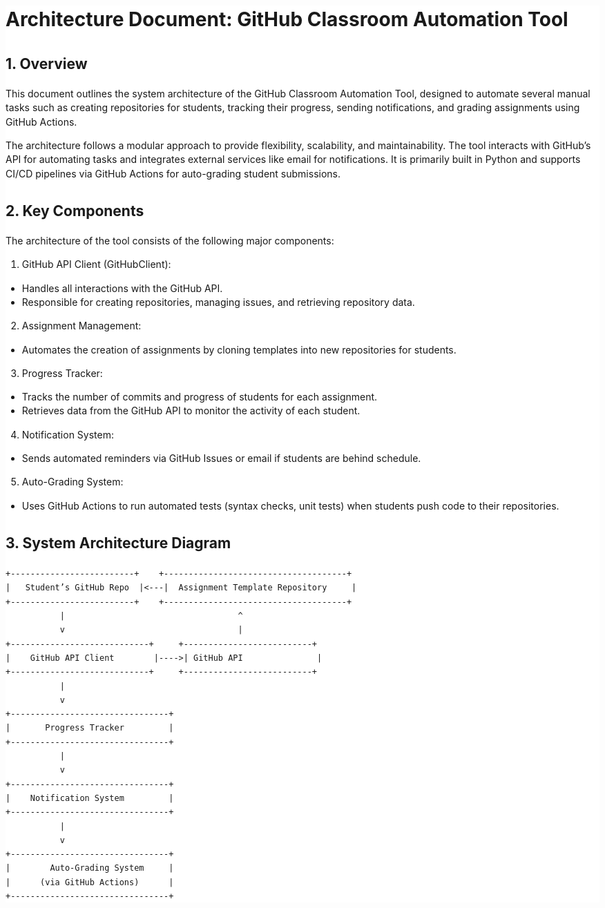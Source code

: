 # Architecture Document: GitHub Classroom Automation Tool

## 1. Overview
This document outlines the system architecture of the GitHub Classroom Automation Tool, designed to automate several manual tasks such as creating repositories for students, tracking their progress, sending notifications, and grading assignments using GitHub Actions.

The architecture follows a modular approach to provide flexibility, scalability, and maintainability. The tool interacts with GitHub’s API for automating tasks and integrates external services like email for notifications. It is primarily built in Python and supports CI/CD pipelines via GitHub Actions for auto-grading student submissions.

## 2. Key Components
The architecture of the tool consists of the following major components:

1. GitHub API Client (GitHubClient):
- Handles all interactions with the GitHub API.
- Responsible for creating repositories, managing issues, and retrieving repository data.
2. Assignment Management:
- Automates the creation of assignments by cloning templates into new repositories for students.
3. Progress Tracker:
- Tracks the number of commits and progress of students for each assignment.
- Retrieves data from the GitHub API to monitor the activity of each student.
4. Notification System:
- Sends automated reminders via GitHub Issues or email if students are behind schedule.
5. Auto-Grading System:
- Uses GitHub Actions to run automated tests (syntax checks, unit tests) when students push code to their repositories.

## 3. System Architecture Diagram

```
+-------------------------+    +-------------------------------------+
|   Student’s GitHub Repo  |<---|  Assignment Template Repository     |
+-------------------------+    +-------------------------------------+
           |                                   ^
           v                                   |
+----------------------------+     +--------------------------+
|    GitHub API Client        |---->| GitHub API               |
+----------------------------+     +--------------------------+
           |                                   
           v                                       
+--------------------------------+                           
|       Progress Tracker         |                           
+--------------------------------+                           
           |                                   
           v                                   
+--------------------------------+                           
|    Notification System         |                           
+--------------------------------+                           
           |                                   
           v                                   
+--------------------------------+                           
|        Auto-Grading System     |                           
|      (via GitHub Actions)      |                           
+--------------------------------+                           
```
